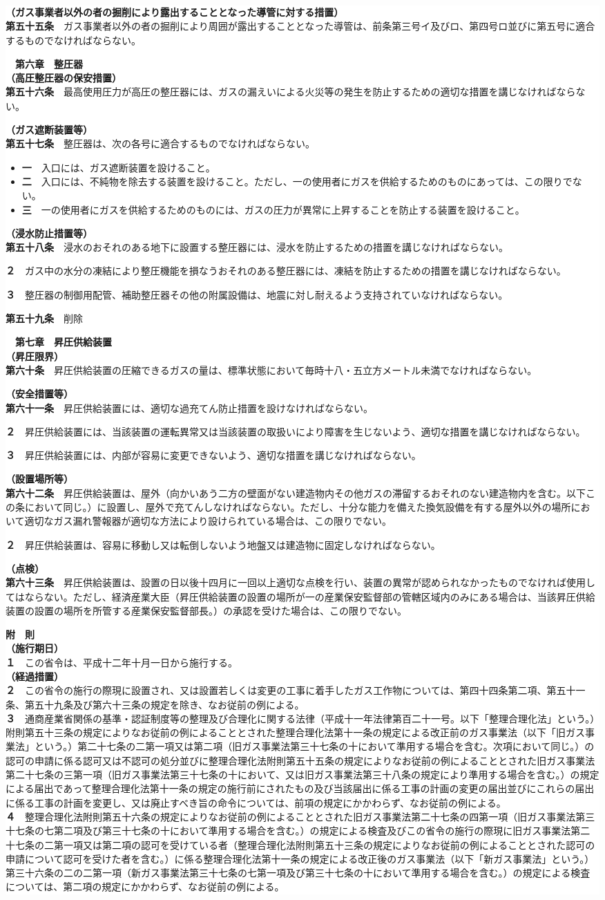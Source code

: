 **（ガス事業者以外の者の掘削により露出することとなった導管に対する措置）**  
**第五十五条**　ガス事業者以外の者の掘削により周囲が露出することとなった導管は、前条第三号イ及びロ、第四号ロ並びに第五号に適合するものでなければならない。  
  
&emsp;**第六章　整圧器**  
**（高圧整圧器の保安措置）**  
**第五十六条**　最高使用圧力が高圧の整圧器には、ガスの漏えいによる火災等の発生を防止するための適切な措置を講じなければならない。  
  
**（ガス遮断装置等）**  
**第五十七条**　整圧器は、次の各号に適合するものでなければならない。  
* **一**　入口には、ガス遮断装置を設けること。  
* **二**　入口には、不純物を除去する装置を設けること。ただし、一の使用者にガスを供給するためのものにあっては、この限りでない。  
* **三**　一の使用者にガスを供給するためのものには、ガスの圧力が異常に上昇することを防止する装置を設けること。  
  
**（浸水防止措置等）**  
**第五十八条**　浸水のおそれのある地下に設置する整圧器には、浸水を防止するための措置を講じなければならない。  
  
**２**　ガス中の水分の凍結により整圧機能を損なうおそれのある整圧器には、凍結を防止するための措置を講じなければならない。  
  
**３**　整圧器の制御用配管、補助整圧器その他の附属設備は、地震に対し耐えるよう支持されていなければならない。  
  
**第五十九条**　削除  
  
&emsp;**第七章　昇圧供給装置**  
**（昇圧限界）**  
**第六十条**　昇圧供給装置の圧縮できるガスの量は、標準状態において毎時十八・五立方メートル未満でなければならない。  
  
**（安全措置等）**  
**第六十一条**　昇圧供給装置には、適切な過充てん防止措置を設けなければならない。  
  
**２**　昇圧供給装置には、当該装置の運転異常又は当該装置の取扱いにより障害を生じないよう、適切な措置を講じなければならない。  
  
**３**　昇圧供給装置には、内部が容易に変更できないよう、適切な措置を講じなければならない。  
  
**（設置場所等）**  
**第六十二条**　昇圧供給装置は、屋外（向かいあう二方の壁面がない建造物内その他ガスの滞留するおそれのない建造物内を含む。以下この条において同じ。）に設置し、屋外で充てんしなければならない。ただし、十分な能力を備えた換気設備を有する屋外以外の場所において適切なガス漏れ警報器が適切な方法により設けられている場合は、この限りでない。  
  
**２**　昇圧供給装置は、容易に移動し又は転倒しないよう地盤又は建造物に固定しなければならない。  
  
**（点検）**  
**第六十三条**　昇圧供給装置は、設置の日以後十四月に一回以上適切な点検を行い、装置の異常が認められなかったものでなければ使用してはならない。ただし、経済産業大臣（昇圧供給装置の設置の場所が一の産業保安監督部の管轄区域内のみにある場合は、当該昇圧供給装置の設置の場所を所管する産業保安監督部長。）の承認を受けた場合は、この限りでない。  
  
**附　則**  
**（施行期日）**  
**１**　この省令は、平成十二年十月一日から施行する。  
**（経過措置）**  
**２**　この省令の施行の際現に設置され、又は設置若しくは変更の工事に着手したガス工作物については、第四十四条第二項、第五十一条、第五十九条及び第六十三条の規定を除き、なお従前の例による。  
**３**　通商産業省関係の基準・認証制度等の整理及び合理化に関する法律（平成十一年法律第百二十一号。以下「整理合理化法」という。）附則第五十三条の規定によりなお従前の例によることとされた整理合理化法第十一条の規定による改正前のガス事業法（以下「旧ガス事業法」という。）第二十七条の二第一項又は第二項（旧ガス事業法第三十七条の十において準用する場合を含む。次項において同じ。）の認可の申請に係る認可又は不認可の処分並びに整理合理化法附則第五十五条の規定によりなお従前の例によることとされた旧ガス事業法第二十七条の三第一項（旧ガス事業法第三十七条の十において、又は旧ガス事業法第三十八条の規定により準用する場合を含む。）の規定による届出であって整理合理化法第十一条の規定の施行前にされたもの及び当該届出に係る工事の計画の変更の届出並びにこれらの届出に係る工事の計画を変更し、又は廃止すべき旨の命令については、前項の規定にかかわらず、なお従前の例による。  
**４**　整理合理化法附則第五十六条の規定によりなお従前の例によることとされた旧ガス事業法第二十七条の四第一項（旧ガス事業法第三十七条の七第二項及び第三十七条の十において準用する場合を含む。）の規定による検査及びこの省令の施行の際現に旧ガス事業法第二十七条の二第一項又は第二項の認可を受けている者（整理合理化法附則第五十三条の規定によりなお従前の例によることとされた認可の申請について認可を受けた者を含む。）に係る整理合理化法第十一条の規定による改正後のガス事業法（以下「新ガス事業法」という。）第三十六条の二の二第一項（新ガス事業法第三十七条の七第一項及び第三十七条の十において準用する場合を含む。）の規定による検査については、第二項の規定にかかわらず、なお従前の例による。  
  